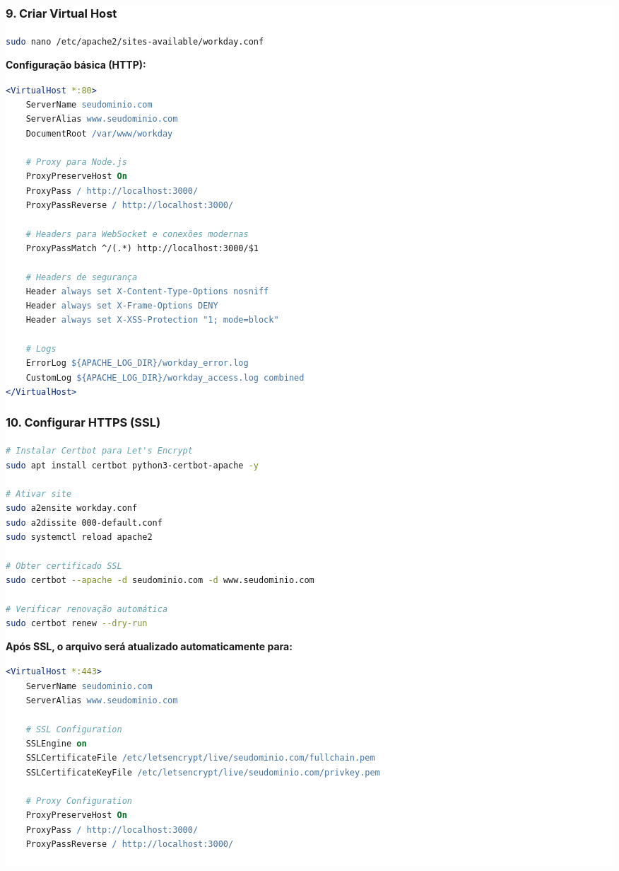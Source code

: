 ### 9. Criar Virtual Host

```bash
sudo nano /etc/apache2/sites-available/workday.conf
```

**Configuração básica (HTTP):**
```apache
<VirtualHost *:80>
    ServerName seudominio.com
    ServerAlias www.seudominio.com
    DocumentRoot /var/www/workday

    # Proxy para Node.js
    ProxyPreserveHost On
    ProxyPass / http://localhost:3000/
    ProxyPassReverse / http://localhost:3000/

    # Headers para WebSocket e conexões modernas
    ProxyPassMatch ^/(.*) http://localhost:3000/$1

    # Headers de segurança
    Header always set X-Content-Type-Options nosniff
    Header always set X-Frame-Options DENY
    Header always set X-XSS-Protection "1; mode=block"

    # Logs
    ErrorLog ${APACHE_LOG_DIR}/workday_error.log
    CustomLog ${APACHE_LOG_DIR}/workday_access.log combined
</VirtualHost>
```

### 10. Configurar HTTPS (SSL)

```bash
# Instalar Certbot para Let's Encrypt
sudo apt install certbot python3-certbot-apache -y

# Ativar site
sudo a2ensite workday.conf
sudo a2dissite 000-default.conf
sudo systemctl reload apache2

# Obter certificado SSL
sudo certbot --apache -d seudominio.com -d www.seudominio.com

# Verificar renovação automática
sudo certbot renew --dry-run
```

**Após SSL, o arquivo será atualizado automaticamente para:**
```apache
<VirtualHost *:443>
    ServerName seudominio.com
    ServerAlias www.seudominio.com
    
    # SSL Configuration
    SSLEngine on
    SSLCertificateFile /etc/letsencrypt/live/seudominio.com/fullchain.pem
    SSLCertificateKeyFile /etc/letsencrypt/live/seudominio.com/privkey.pem
    
    # Proxy Configuration
    ProxyPreserveHost On
    ProxyPass / http://localhost:3000/
    ProxyPassReverse / http://localhost:3000/
    
```